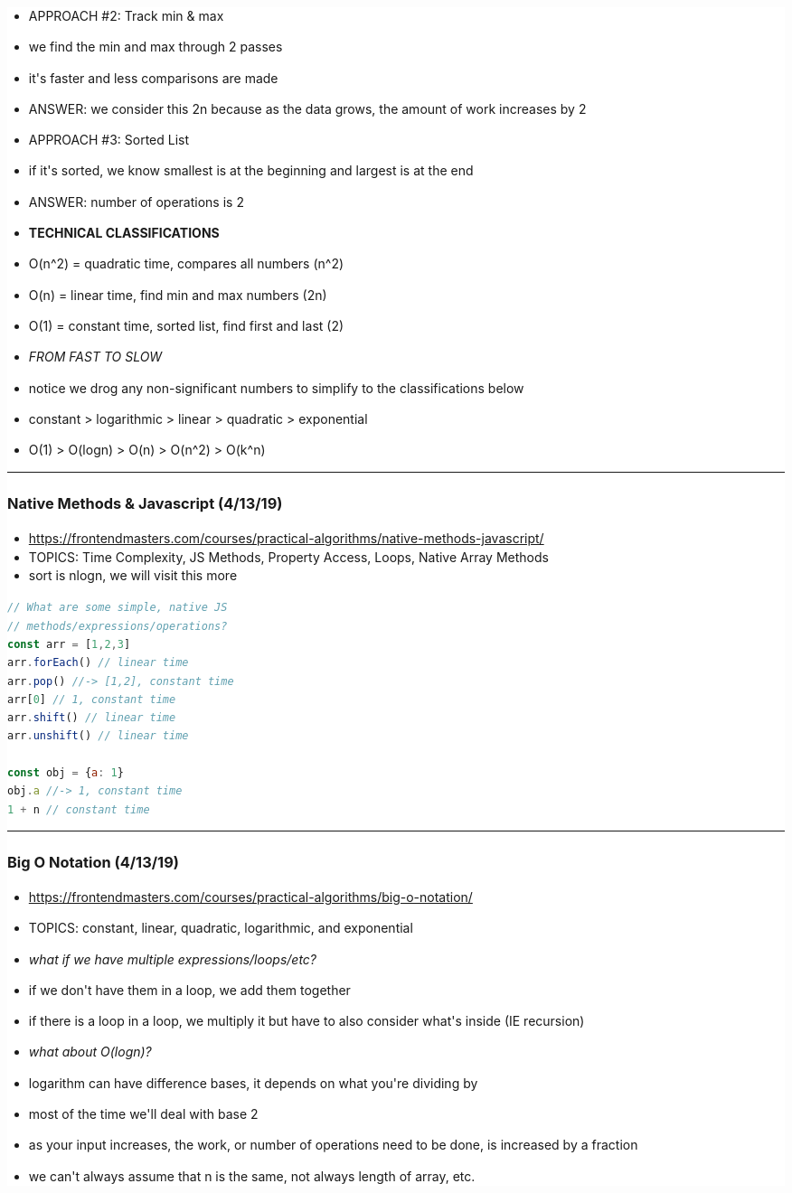 - APPROACH #2: Track min & max
- we find the min and max through 2 passes
- it's faster and less comparisons are made
- ANSWER: we consider this 2n because as the data grows, the amount of work increases by 2

- APPROACH #3: Sorted List
- if it's sorted, we know smallest is at the beginning and largest is at the end
- ANSWER: number of operations is 2

- **TECHNICAL CLASSIFICATIONS**
- O(n^2) = quadratic time, compares all numbers (n^2)
- O(n) = linear time, find min and max numbers (2n)
- O(1) = constant time, sorted list, find first and last (2)

- *FROM FAST TO SLOW*
- notice we drog any non-significant numbers to simplify to the classifications below
- constant > logarithmic > linear > quadratic > exponential
- O(1)     > O(logn)     > O(n)   > O(n^2)    > O(k^n)

---

### Native Methods & Javascript (4/13/19)
- https://frontendmasters.com/courses/practical-algorithms/native-methods-javascript/
- TOPICS: Time Complexity, JS Methods, Property Access, Loops, Native Array Methods
- sort is nlogn, we will visit this more
```js
// What are some simple, native JS
// methods/expressions/operations?
const arr = [1,2,3]
arr.forEach() // linear time
arr.pop() //-> [1,2], constant time
arr[0] // 1, constant time
arr.shift() // linear time
arr.unshift() // linear time

const obj = {a: 1}
obj.a //-> 1, constant time
1 + n // constant time
```

---

### Big O Notation (4/13/19)
- https://frontendmasters.com/courses/practical-algorithms/big-o-notation/
- TOPICS: constant, linear, quadratic, logarithmic, and exponential

- *what if we have multiple expressions/loops/etc?*
- if we don't have them in a loop, we add them together
- if there is a loop in a loop, we multiply it but have to also consider what's inside (IE recursion)

- *what about O(logn)?*
- logarithm can have difference bases, it depends on what you're dividing by
- most of the time we'll deal with base 2
- as your input increases, the work, or number of operations need to be done, is increased by a fraction
- we can't always assume that n is the same, not always length of array, etc.
